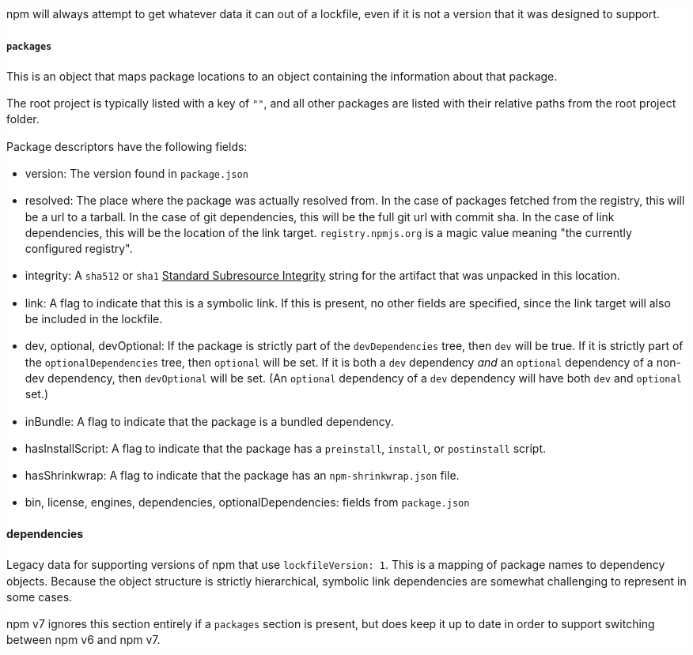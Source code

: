 npm will always attempt to get whatever data it can out of a lockfile, even
if it is not a version that it was designed to support.

#### `packages`

This is an object that maps package locations to an object containing the
information about that package.

The root project is typically listed with a key of `""`, and all other
packages are listed with their relative paths from the root project folder.

Package descriptors have the following fields:

* version: The version found in `package.json`

* resolved: The place where the package was actually resolved from.  In
  the case of packages fetched from the registry, this will be a url to a
  tarball.  In the case of git dependencies, this will be the full git url
  with commit sha.  In the case of link dependencies, this will be the
  location of the link target. `registry.npmjs.org` is a magic value meaning
  "the currently configured registry".

* integrity: A `sha512` or `sha1` [Standard Subresource
  Integrity](https://w3c.github.io/webappsec/specs/subresourceintegrity/)
  string for the artifact that was unpacked in this location.

* link: A flag to indicate that this is a symbolic link.  If this is
  present, no other fields are specified, since the link target will also
  be included in the lockfile.

* dev, optional, devOptional: If the package is strictly part of the
  `devDependencies` tree, then `dev` will be true.  If it is strictly part
  of the `optionalDependencies` tree, then `optional` will be set.  If it
  is both a `dev` dependency _and_ an `optional` dependency of a non-dev
  dependency, then `devOptional` will be set.  (An `optional` dependency of
  a `dev` dependency will have both `dev` and `optional` set.)

* inBundle: A flag to indicate that the package is a bundled dependency.

* hasInstallScript: A flag to indicate that the package has a `preinstall`,
  `install`, or `postinstall` script.

* hasShrinkwrap: A flag to indicate that the package has an
  `npm-shrinkwrap.json` file.

* bin, license, engines, dependencies, optionalDependencies: fields from
  `package.json`

#### dependencies

Legacy data for supporting versions of npm that use `lockfileVersion: 1`.
This is a mapping of package names to dependency objects.  Because the
object structure is strictly hierarchical, symbolic link dependencies are
somewhat challenging to represent in some cases.

npm v7 ignores this section entirely if a `packages` section is present,
but does keep it up to date in order to support switching between npm v6
and npm v7.
